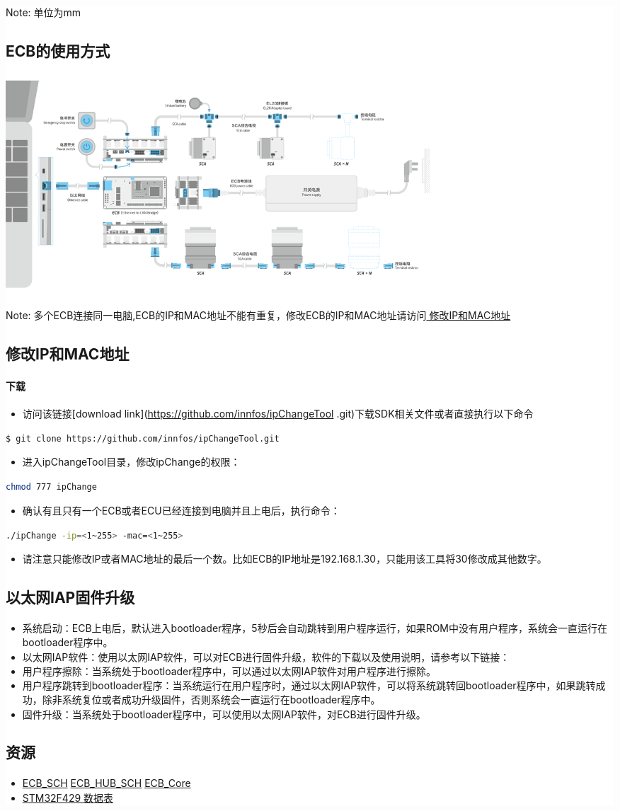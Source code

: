  Note: 单位为mm
 
## ECB的使用方式

<img src="../img/ECB&HUB_v2_3PCBA4.png" style="width:600px">


Note: 多个ECB连接同一电脑,ECB的IP和MAC地址不能有重复，修改ECB的IP和MAC地址请访问[ 修改IP和MAC地址](#!pages/ECB&HUB_v2_2.md#修改IP和MAC地址 "wikilink")

## 修改IP和MAC地址
#### 下载

* 访问该链接[download link](https://github.com/innfos/ipChangeTool .git)下载SDK相关文件或者直接执行以下命令

```sh
$ git clone https://github.com/innfos/ipChangeTool.git
```
    
* 进入ipChangeTool目录，修改ipChange的权限：

```sh
chmod 777 ipChange
```
* 确认有且只有一个ECB或者ECU已经连接到电脑并且上电后，执行命令：

```sh
./ipChange -ip=<1~255> -mac=<1~255>
```
* 请注意只能修改IP或者MAC地址的最后一个数。比如ECB的IP地址是192.168.1.30，只能用该工具将30修改成其他数字。
## 以太网IAP固件升级
* 系统启动：ECB上电后，默认进入bootloader程序，5秒后会自动跳转到用户程序运行，如果ROM中没有用户程序，系统会一直运行在bootloader程序中。
* 以太网IAP软件：使用以太网IAP软件，可以对ECB进行固件升级，软件的下载以及使用说明，请参考以下链接：
* 用户程序擦除：当系统处于bootloader程序中，可以通过以太网IAP软件对用户程序进行擦除。
* 用户程序跳转到bootloader程序：当系统运行在用户程序时，通过以太网IAP软件，可以将系统跳转回bootloader程序中，如果跳转成功，除非系统复位或者成功升级固件，否则系统会一直运行在bootloader程序中。
* 固件升级：当系统处于bootloader程序中，可以使用以太网IAP软件，对ECB进行固件升级。
## 资源
* [ECB_SCH]( ../img/ECB_v2_3.pdf )   [ECB_HUB_SCH]( ../img/ECB_HUB_v2_3.pdf )   [ECB_Core]( ../img/ECB_Core_v2_0.pdf )
* [STM32F429 数据表]( ../img/STM32F429VIT6.PDF )
